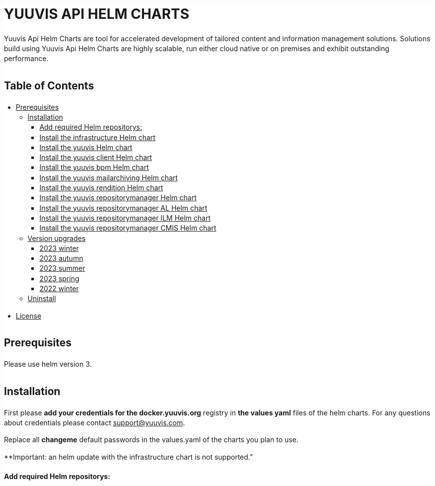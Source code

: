 # YUUVIS API HELM CHARTS

Yuuvis Api Helm Charts are tool for accelerated development of tailored content and information management solutions.
Solutions build using Yuuvis Api Helm Charts are highly scalable, run either cloud native or on premises and exhibit outstanding performance.

## Table of Contents

* [Prerequisites](#prerequisites)
  * [Installation](#installation)
    - [Add required Helm repositorys:](#add-required-helm-repositorys-)
    + [Install the infrastructure Helm chart](#install-the-infrastructure-helm-chart)
    + [Install the yuuvis Helm chart](#install-the-yuuvis-helm-chart)
    + [Install the yuuvis client Helm chart](#install-the-yuuvis-client-helm-chart)
    + [Install the yuuvis bpm Helm chart](#install-the-yuuvis-bpm-helm-chart)
    + [Install the yuuvis mailarchiving Helm chart](#install-the-yuuvis-mailarchiving-helm-chart)
    + [Install the yuuvis rendition Helm chart](#install-the-yuuvis-rendition-helm-chart)
    + [Install the yuuvis repositorymanager Helm chart](#install-the-yuuvis-repositorymanager-helm-chart)
    + [Install the yuuvis repositorymanager AL Helm chart](#install-the-yuuvis-repositorymanager-al-helm-chart)
    + [Install the yuuvis repositorymanager ILM Helm chart](#install-the-yuuvis-repositorymanager-ilm-helm-chart)
    + [Install the yuuvis repositorymanager CMIS Helm chart](#install-the-yuuvis-repositorymanager-cmis-helm-chart)
  * [Version upgrades](#version-upgrades)
    + [2023 winter](#2023-winter)
    + [2023 autumn](#2023-autumn)
    + [2023 summer](#2023-summer)
    + [2023 spring](#2023-spring)
	+ [2022 winter](#2022-winter)
  * [Uninstall](#uninstall)
- [License](#license)


## Prerequisites 

Please use helm version 3.

## Installation

First please **add your credentials for the docker.yuuvis.org** registry in **the values yaml** files of the helm charts.  For any questions about credentials please contact support@yuuvis.com.

Replace all **changeme** default passwords in the values.yaml of the charts you plan to use.   

**Important: an helm update with the infrastructure chart is not supported."

#### Add required Helm repositorys:
